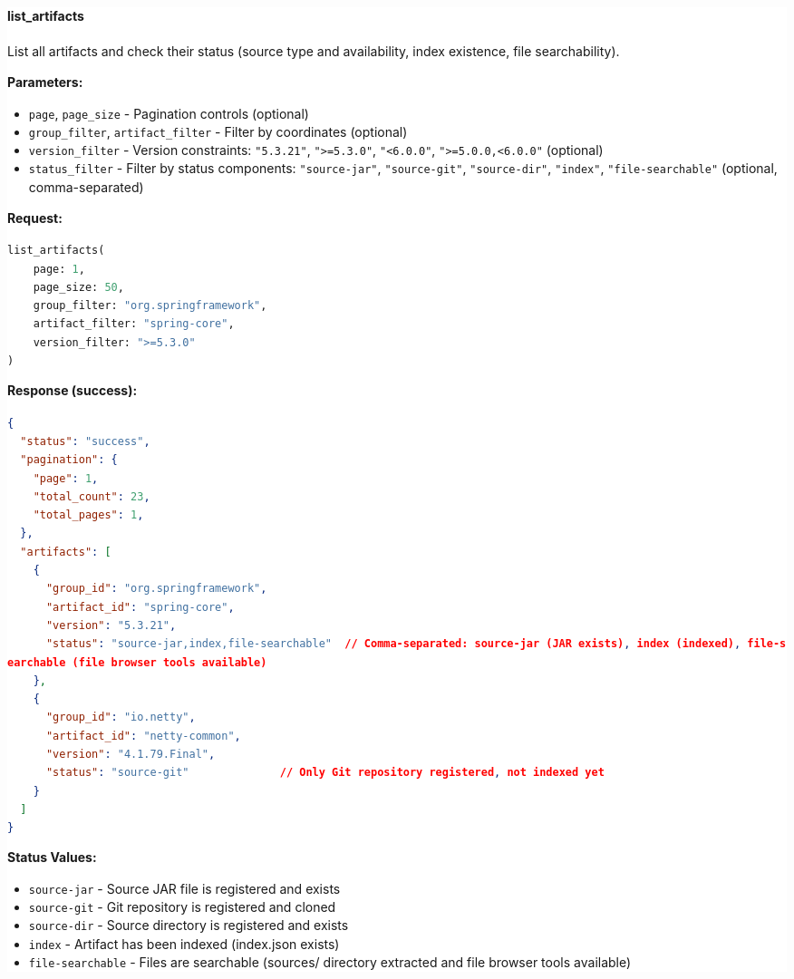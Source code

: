 
#### list_artifacts
List all artifacts and check their status (source type and availability, index existence, file searchability).

**Parameters:**
- `page`, `page_size` - Pagination controls (optional)
- `group_filter`, `artifact_filter` - Filter by coordinates (optional)
- `version_filter` - Version constraints: `"5.3.21"`, `">=5.3.0"`, `"<6.0.0"`, `">=5.0.0,<6.0.0"` (optional)
- `status_filter` - Filter by status components: `"source-jar"`, `"source-git"`, `"source-dir"`, `"index"`, `"file-searchable"` (optional, comma-separated)

**Request:**
```python
list_artifacts(
    page: 1,
    page_size: 50,
    group_filter: "org.springframework",
    artifact_filter: "spring-core",
    version_filter: ">=5.3.0"
)
```

**Response (success):**
```json
{
  "status": "success",
  "pagination": {
    "page": 1,
    "total_count": 23,
    "total_pages": 1,
  },
  "artifacts": [
    {
      "group_id": "org.springframework",
      "artifact_id": "spring-core",
      "version": "5.3.21",
      "status": "source-jar,index,file-searchable"  // Comma-separated: source-jar (JAR exists), index (indexed), file-searchable (file browser tools available)
    },
    {
      "group_id": "io.netty",
      "artifact_id": "netty-common",
      "version": "4.1.79.Final",
      "status": "source-git"              // Only Git repository registered, not indexed yet
    }
  ]
}
```

**Status Values:**
- `source-jar` - Source JAR file is registered and exists
- `source-git` - Git repository is registered and cloned
- `source-dir` - Source directory is registered and exists
- `index` - Artifact has been indexed (index.json exists)  
- `file-searchable` - Files are searchable (sources/ directory extracted and file browser tools available)
